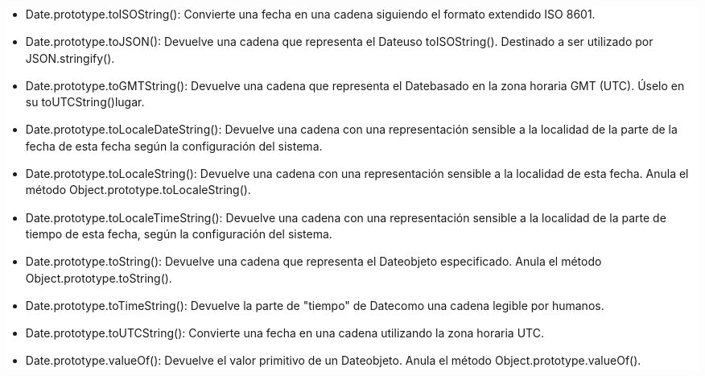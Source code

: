 - Date.prototype.toISOString(): Convierte una fecha en una cadena siguiendo el formato extendido ISO 8601.

- Date.prototype.toJSON(): Devuelve una cadena que representa el Dateuso toISOString(). Destinado a ser utilizado por JSON.stringify().

- Date.prototype.toGMTString(): Devuelve una cadena que representa el Datebasado en la zona horaria GMT (UTC). Úselo en su toUTCString()lugar.

- Date.prototype.toLocaleDateString(): Devuelve una cadena con una representación sensible a la localidad de la parte de la fecha de esta fecha según la configuración del sistema.

- Date.prototype.toLocaleString(): Devuelve una cadena con una representación sensible a la localidad de esta fecha. Anula el método Object.prototype.toLocaleString().

- Date.prototype.toLocaleTimeString(): Devuelve una cadena con una representación sensible a la localidad de la parte de tiempo de esta fecha, según la configuración del sistema.

- Date.prototype.toString(): Devuelve una cadena que representa el Dateobjeto especificado. Anula el método Object.prototype.toString().

- Date.prototype.toTimeString(): Devuelve la parte de "tiempo" de Datecomo una cadena legible por humanos.

- Date.prototype.toUTCString(): Convierte una fecha en una cadena utilizando la zona horaria UTC.

- Date.prototype.valueOf(): Devuelve el valor primitivo de un Dateobjeto. Anula el método Object.prototype.valueOf().